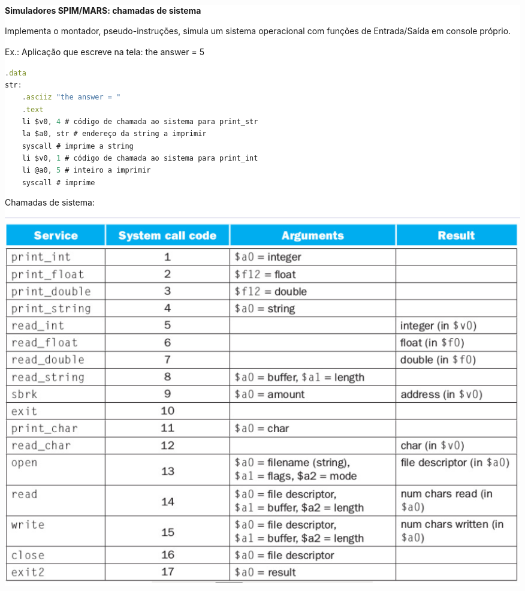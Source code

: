**Simuladores SPIM/MARS: chamadas de sistema**

Implementa o montador, pseudo-instruções, simula um sistema operacional com funções de Entrada/Saída em console próprio.

Ex.: Aplicação que escreve na tela: the answer = 5

```jsx
.data
str:
	.asciiz "the answer = "
	.text
	li $v0, 4 # código de chamada ao sistema para print_str
	la $a0, str # endereço da string a imprimir
	syscall # imprime a string
	li $v0, 1 # código de chamada ao sistema para print_int
	li @a0, 5 # inteiro a imprimir
	syscall # imprime
```

Chamadas de sistema:

![Untitled](Linguagem%20de%20Montagem%20MIPS%204f5a34586cc54f018c7f3c66650ce149/Untitled%2032.png)
